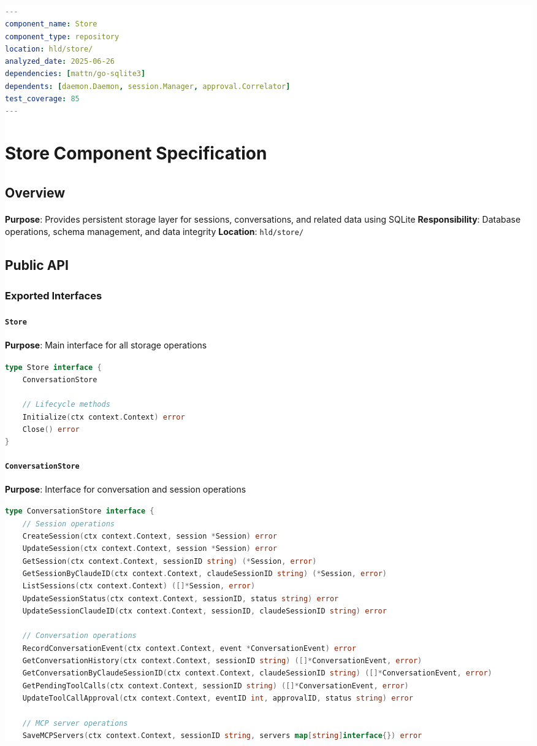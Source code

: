 ```yaml
---
component_name: Store
component_type: repository
location: hld/store/
analyzed_date: 2025-06-26
dependencies: [mattn/go-sqlite3]
dependents: [daemon.Daemon, session.Manager, approval.Correlator]
test_coverage: 85
---
```


# Store Component Specification

## Overview

**Purpose**: Provides persistent storage layer for sessions, conversations, and related data using SQLite
**Responsibility**: Database operations, schema management, and data integrity
**Location**: `hld/store/`

## Public API

### Exported Interfaces

#### `Store`

**Purpose**: Main interface for all storage operations

```go
type Store interface {
    ConversationStore
    
    // Lifecycle methods
    Initialize(ctx context.Context) error
    Close() error
}
```

#### `ConversationStore`

**Purpose**: Interface for conversation and session operations

```go
type ConversationStore interface {
    // Session operations
    CreateSession(ctx context.Context, session *Session) error
    UpdateSession(ctx context.Context, session *Session) error
    GetSession(ctx context.Context, sessionID string) (*Session, error)
    GetSessionByClaudeID(ctx context.Context, claudeSessionID string) (*Session, error)
    ListSessions(ctx context.Context) ([]*Session, error)
    UpdateSessionStatus(ctx context.Context, sessionID, status string) error
    UpdateSessionClaudeID(ctx context.Context, sessionID, claudeSessionID string) error
    
    // Conversation operations
    RecordConversationEvent(ctx context.Context, event *ConversationEvent) error
    GetConversationHistory(ctx context.Context, sessionID string) ([]*ConversationEvent, error)
    GetConversationByClaudeSessionID(ctx context.Context, claudeSessionID string) ([]*ConversationEvent, error)
    GetPendingToolCalls(ctx context.Context, sessionID string) ([]*ConversationEvent, error)
    UpdateToolCallApproval(ctx context.Context, eventID int, approvalID, status string) error
    
    // MCP server operations
    SaveMCPServers(ctx context.Context, sessionID string, servers map[string]interface{}) error
```